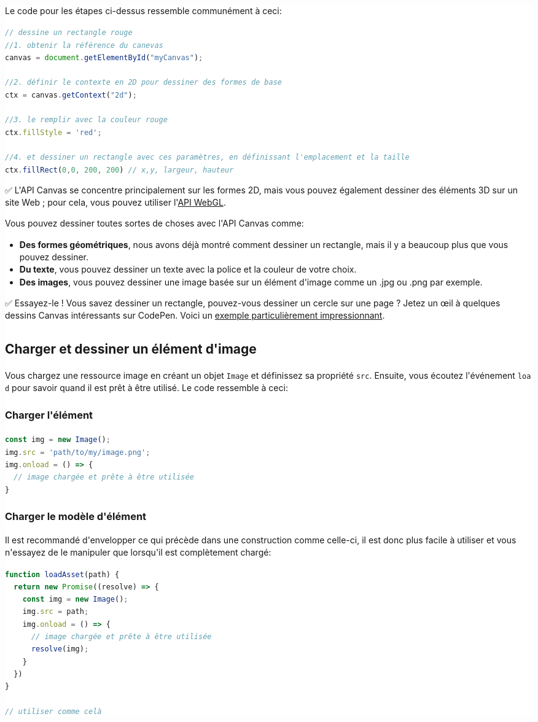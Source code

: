 Le code pour les étapes ci-dessus ressemble communément à ceci:

```javascript
// dessine un rectangle rouge
//1. obtenir la référence du canevas
canvas = document.getElementById("myCanvas");

//2. définir le contexte en 2D pour dessiner des formes de base
ctx = canvas.getContext("2d");

//3. le remplir avec la couleur rouge
ctx.fillStyle = 'red';

//4. et dessiner un rectangle avec ces paramètres, en définissant l'emplacement et la taille
ctx.fillRect(0,0, 200, 200) // x,y, largeur, hauteur
```

✅ L'API Canvas se concentre principalement sur les formes 2D, mais vous pouvez également dessiner des éléments 3D sur un site Web ; pour cela, vous pouvez utiliser l'[API WebGL](https://developer.mozilla.org/docs/Web/API/WebGL_API).

Vous pouvez dessiner toutes sortes de choses avec l'API Canvas comme:

- **Des formes géométriques**, nous avons déjà montré comment dessiner un rectangle, mais il y a beaucoup plus que vous pouvez dessiner.
- **Du texte**, vous pouvez dessiner un texte avec la police et la couleur de votre choix.
- **Des images**, vous pouvez dessiner une image basée sur un élément d'image comme un .jpg ou .png par exemple.

✅ Essayez-le ! Vous savez dessiner un rectangle, pouvez-vous dessiner un cercle sur une page ? Jetez un œil à quelques dessins Canvas intéressants sur CodePen. Voici un [exemple particulièrement impressionnant](https://codepen.io/dissimulate/pen/KrAwx).

## Charger et dessiner un élément d'image

Vous chargez une ressource image en créant un objet `Image` et définissez sa propriété `src`. Ensuite, vous écoutez l'événement `load` pour savoir quand il est prêt à être utilisé. Le code ressemble à ceci:

### Charger l'élément

```javascript
const img = new Image();
img.src = 'path/to/my/image.png';
img.onload = () => {
  // image chargée et prête à être utilisée
}
```

### Charger le modèle d'élément

Il est recommandé d'envelopper ce qui précède dans une construction comme celle-ci, il est donc plus facile à utiliser et vous n'essayez de le manipuler que lorsqu'il est complètement chargé:

```javascript
function loadAsset(path) {
  return new Promise((resolve) => {
    const img = new Image();
    img.src = path;
    img.onload = () => {
      // image chargée et prête à être utilisée
      resolve(img);
    }
  })
}

// utiliser comme celà
```